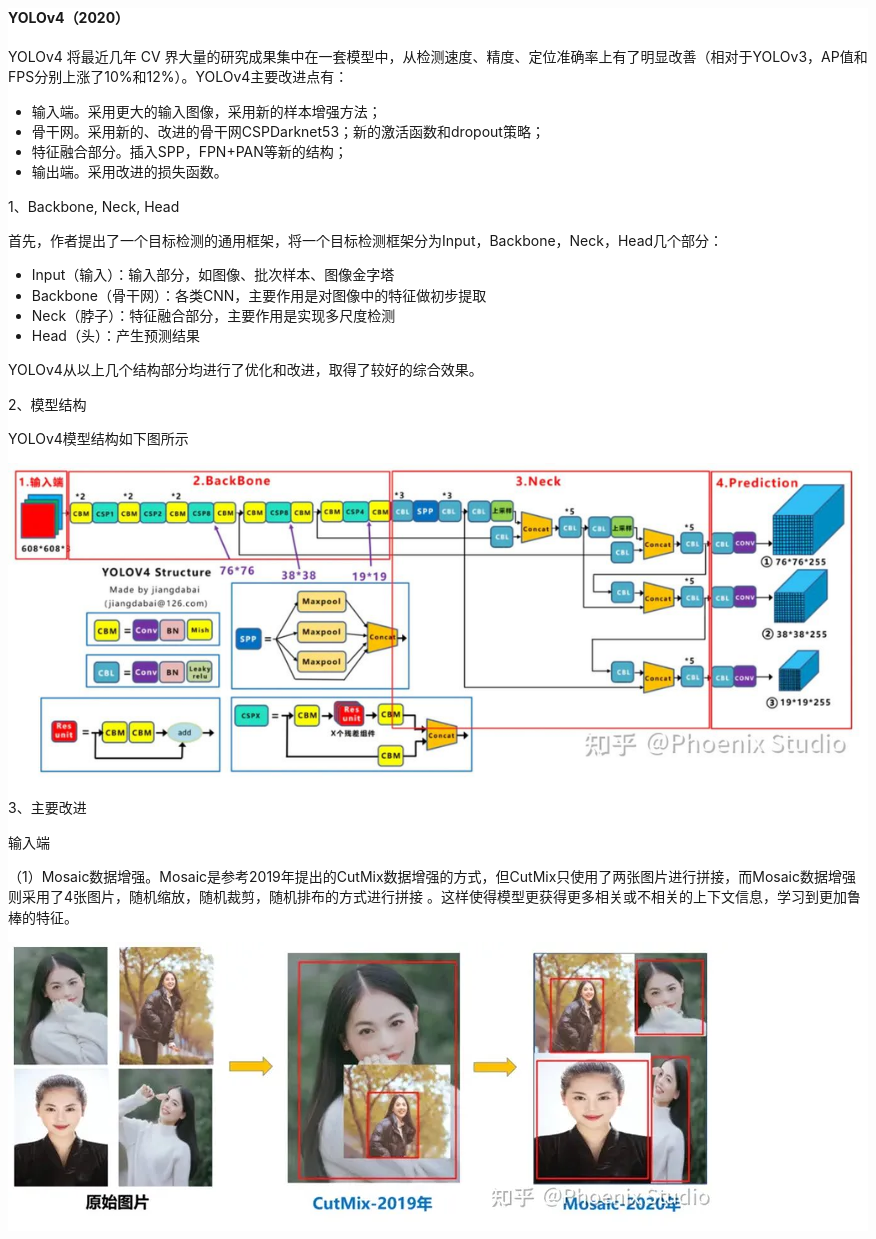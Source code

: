 

#### YOLOv4（2020）

YOLOv4 将最近几年 CV 界大量的研究成果集中在一套模型中，从检测速度、精度、定位准确率上有了明显改善（相对于YOLOv3，AP值和FPS分别上涨了10%和12%）。YOLOv4主要改进点有：

- 输入端。采用更大的输入图像，采用新的样本增强方法；
- 骨干网。采用新的、改进的骨干网CSPDarknet53；新的激活函数和dropout策略；
- 特征融合部分。插入SPP，FPN+PAN等新的结构；
- 输出端。采用改进的损失函数。

1、Backbone, Neck, Head

首先，作者提出了一个目标检测的通用框架，将一个目标检测框架分为Input，Backbone，Neck，Head几个部分：

- Input（输入）：输入部分，如图像、批次样本、图像金字塔
- Backbone（骨干网）：各类CNN，主要作用是对图像中的特征做初步提取
- Neck（脖子）：特征融合部分，主要作用是实现多尺度检测
- Head（头）：产生预测结果

YOLOv4从以上几个结构部分均进行了优化和改进，取得了较好的综合效果。

2、模型结构

YOLOv4模型结构如下图所示

![](./imgs/v2-8b371b474dd4a8568995449621a84bbb_r.jpg)

3、主要改进

输入端

（1）Mosaic数据增强。Mosaic是参考2019年提出的CutMix数据增强的方式，但CutMix只使用了两张图片进行拼接，而Mosaic数据增强则采用了4张图片，随机缩放，随机裁剪，随机排布的方式进行拼接 。这样使得模型更获得更多相关或不相关的上下文信息，学习到更加鲁棒的特征。

![](./imgs/v2-8be87d4bb6eb631c0d4d13181e5fc010_720w.webp)
